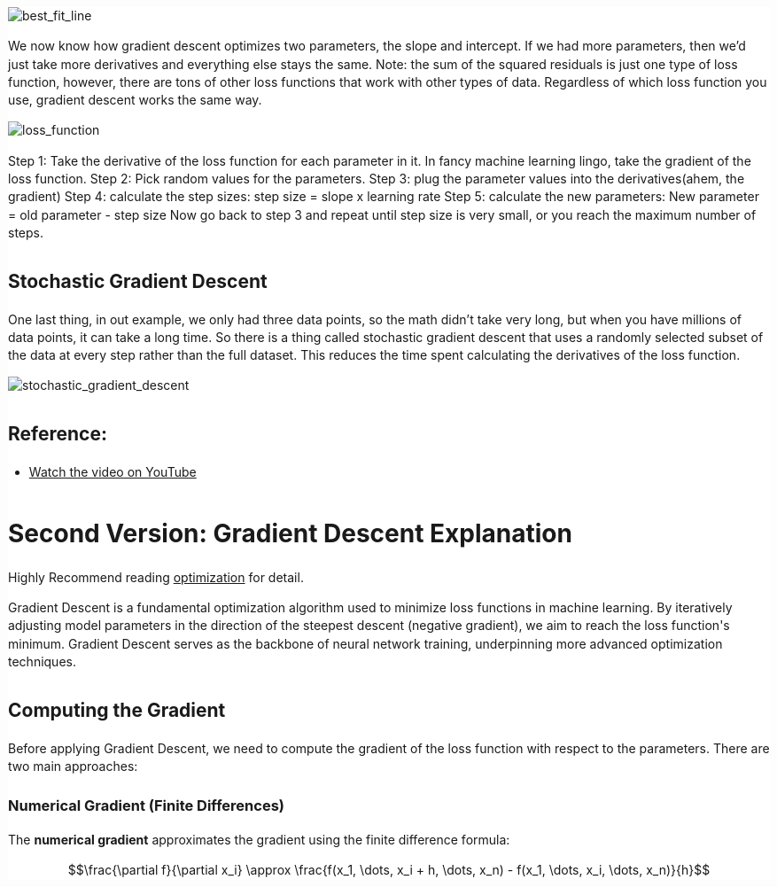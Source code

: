 <img src="best_fit_line.png" alt="best_fit_line" width="350" height="200"/>

We now know how gradient descent optimizes two parameters, the slope and intercept. If we had more parameters, then we’d just take more derivatives and everything else stays the same.
Note: the sum of the squared residuals is just one type of loss function, however, there are tons of other loss functions that work with other types of data. Regardless of which loss function you use, gradient descent works the same way.

<img src="loss_function.png" alt="loss_function" width="350" height="200"/>

Step 1: Take the derivative of the loss function for each parameter in it. In fancy machine learning lingo, take the gradient of the loss function.
Step 2: Pick random values for the parameters.
Step 3: plug the parameter values into the derivatives(ahem, the gradient)
Step 4: calculate the step sizes: step size = slope x learning rate
Step 5: calculate the new parameters:
New parameter = old parameter - step size
Now go back to step 3 and repeat until step size is very small, or you reach the maximum number of steps.

## Stochastic Gradient Descent

One last thing, in out example, we only had three data points, so the math didn’t take very long, but when you have millions of data points, it can take a long time. So there is a thing called stochastic gradient descent that uses a randomly selected subset of the data at every step rather than the full dataset. This reduces the time spent calculating the derivatives of the loss function.

<img src="stochastic_gradient_descent.png" alt="stochastic_gradient_descent" width="350" height="200"/>

## Reference:
- [Watch the video on YouTube](https://www.youtube.com/watch?v=sDv4f4s2SB8)

# Second Version: Gradient Descent Explanation 
Highly Recommend reading  [optimization](optimization-overview.md) for detail.

Gradient Descent is a fundamental optimization algorithm used to minimize loss functions in machine learning. By iteratively adjusting model parameters in the direction of the steepest descent (negative gradient), we aim to reach the loss function's minimum. Gradient Descent serves as the backbone of neural network training, underpinning more advanced optimization techniques. 

## Computing the Gradient

Before applying Gradient Descent, we need to compute the gradient of the loss function with respect to the parameters. There are two main approaches:

### Numerical Gradient (Finite Differences)

The **numerical gradient** approximates the gradient using the finite difference formula:

$$\frac{\partial f}{\partial x_i} \approx \frac{f(x_1, \dots, x_i + h, \dots, x_n) - f(x_1, \dots, x_i, \dots, x_n)}{h}$$

